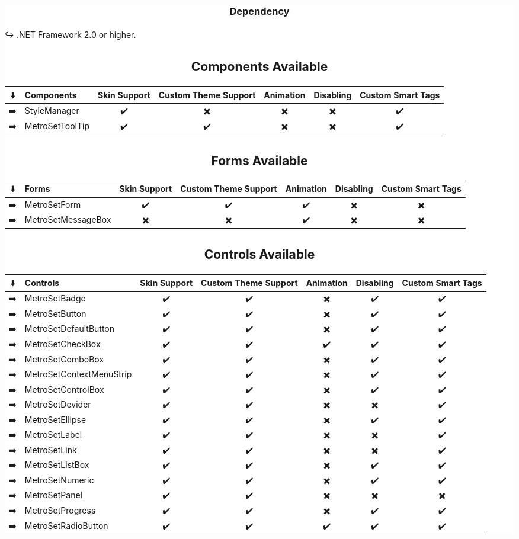 ## 

<h3 align="center">Dependency</h3>

:arrow_right_hook: .NET Framework 2.0 or higher.

## 

<h2 align="center">Components Available</h2>

:arrow_down: | Components | Skin Support | Custom Theme Support | Animation | Disabling | Custom Smart Tags
:---:|:---|:---:|:---:|:---:|:---:|:---:|
:arrow_right: | StyleManager |:heavy_check_mark:|:heavy_multiplication_x:|:heavy_multiplication_x:|:heavy_multiplication_x:|:heavy_check_mark:
:arrow_right: | MetroSetToolTip |:heavy_check_mark:|:heavy_check_mark:|:heavy_multiplication_x:|:heavy_multiplication_x:|:heavy_check_mark:

<h2 align="center">Forms Available</h2>


:arrow_down: | Forms | Skin Support | Custom Theme Support | Animation | Disabling | Custom Smart Tags
:---:|:---|:---:|:---:|:---:|:---:|:---:|
:arrow_right: | MetroSetForm |:heavy_check_mark:|:heavy_check_mark:|:heavy_check_mark:|:heavy_multiplication_x:|:heavy_multiplication_x:
:arrow_right: | MetroSetMessageBox |:heavy_multiplication_x:|:heavy_multiplication_x:|:heavy_check_mark:|:heavy_multiplication_x:|:heavy_multiplication_x:



<h2 align="center">Controls Available</h2>


:arrow_down: | Controls | Skin Support | Custom Theme Support | Animation | Disabling | Custom Smart Tags
:---:|:---|:---:|:---:|:---:|:---:|:---:|
:arrow_right: | MetroSetBadge |:heavy_check_mark:|:heavy_check_mark:|:heavy_multiplication_x:|:heavy_check_mark:|:heavy_check_mark:
:arrow_right: | MetroSetButton |:heavy_check_mark:|:heavy_check_mark:|:heavy_multiplication_x:|:heavy_check_mark:|:heavy_check_mark:
:arrow_right: | MetroSetDefaultButton |:heavy_check_mark:|:heavy_check_mark:|:heavy_multiplication_x:|:heavy_check_mark:|:heavy_check_mark:
:arrow_right: | MetroSetCheckBox |:heavy_check_mark:|:heavy_check_mark:|:heavy_check_mark:|:heavy_check_mark:|:heavy_check_mark:
:arrow_right: | MetroSetComboBox |:heavy_check_mark:|:heavy_check_mark:|:heavy_multiplication_x:|:heavy_check_mark:|:heavy_check_mark:
:arrow_right: | MetroSetContextMenuStrip |:heavy_check_mark:|:heavy_check_mark:|:heavy_multiplication_x:|:heavy_check_mark:|:heavy_check_mark:
:arrow_right: | MetroSetControlBox |:heavy_check_mark:|:heavy_check_mark:|:heavy_multiplication_x:|:heavy_check_mark:|:heavy_check_mark:
:arrow_right: | MetroSetDevider|:heavy_check_mark:|:heavy_check_mark:|:heavy_multiplication_x:|:heavy_multiplication_x:|:heavy_check_mark:
:arrow_right: | MetroSetEllipse |:heavy_check_mark:|:heavy_check_mark:|:heavy_multiplication_x:|:heavy_check_mark:|:heavy_check_mark:
:arrow_right: | MetroSetLabel |:heavy_check_mark:|:heavy_check_mark:|:heavy_multiplication_x:|:heavy_multiplication_x:|:heavy_check_mark:
:arrow_right: | MetroSetLink |:heavy_check_mark:|:heavy_check_mark:|:heavy_multiplication_x:|:heavy_multiplication_x:|:heavy_check_mark:
:arrow_right: | MetroSetListBox |:heavy_check_mark:|:heavy_check_mark:|:heavy_multiplication_x:|:heavy_check_mark:|:heavy_check_mark:
:arrow_right: | MetroSetNumeric |:heavy_check_mark:|:heavy_check_mark:|:heavy_multiplication_x:|:heavy_check_mark:|:heavy_check_mark:
:arrow_right: | MetroSetPanel |:heavy_check_mark:|:heavy_check_mark:|:heavy_multiplication_x:|:heavy_multiplication_x:|:heavy_multiplication_x:
:arrow_right: | MetroSetProgress |:heavy_check_mark:|:heavy_check_mark:|:heavy_multiplication_x:|:heavy_check_mark:|:heavy_check_mark:
:arrow_right: | MetroSetRadioButton |:heavy_check_mark:|:heavy_check_mark:|:heavy_check_mark:|:heavy_check_mark:|:heavy_check_mark: